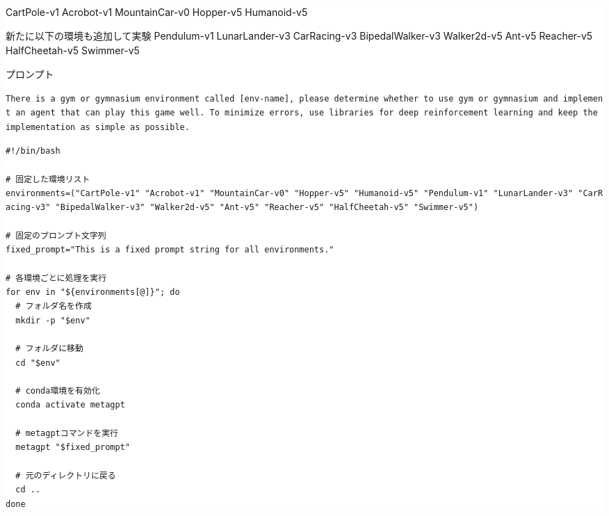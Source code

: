 
CartPole-v1
Acrobot-v1
MountainCar-v0
Hopper-v5
Humanoid-v5

新たに以下の環境も追加して実験
Pendulum-v1
LunarLander-v3
CarRacing-v3
BipedalWalker-v3
Walker2d-v5
Ant-v5
Reacher-v5
HalfCheetah-v5
Swimmer-v5

プロンプト
```text
There is a gym or gymnasium environment called [env-name], please determine whether to use gym or gymnasium and implement an agent that can play this game well. To minimize errors, use libraries for deep reinforcement learning and keep the implementation as simple as possible.
```


```shell
#!/bin/bash

# 固定した環境リスト
environments=("CartPole-v1" "Acrobot-v1" "MountainCar-v0" "Hopper-v5" "Humanoid-v5" "Pendulum-v1" "LunarLander-v3" "CarRacing-v3" "BipedalWalker-v3" "Walker2d-v5" "Ant-v5" "Reacher-v5" "HalfCheetah-v5" "Swimmer-v5")

# 固定のプロンプト文字列
fixed_prompt="This is a fixed prompt string for all environments."

# 各環境ごとに処理を実行
for env in "${environments[@]}"; do
  # フォルダ名を作成
  mkdir -p "$env"
  
  # フォルダに移動
  cd "$env"

  # conda環境を有効化
  conda activate metagpt

  # metagptコマンドを実行
  metagpt "$fixed_prompt"

  # 元のディレクトリに戻る
  cd ..
done

```

